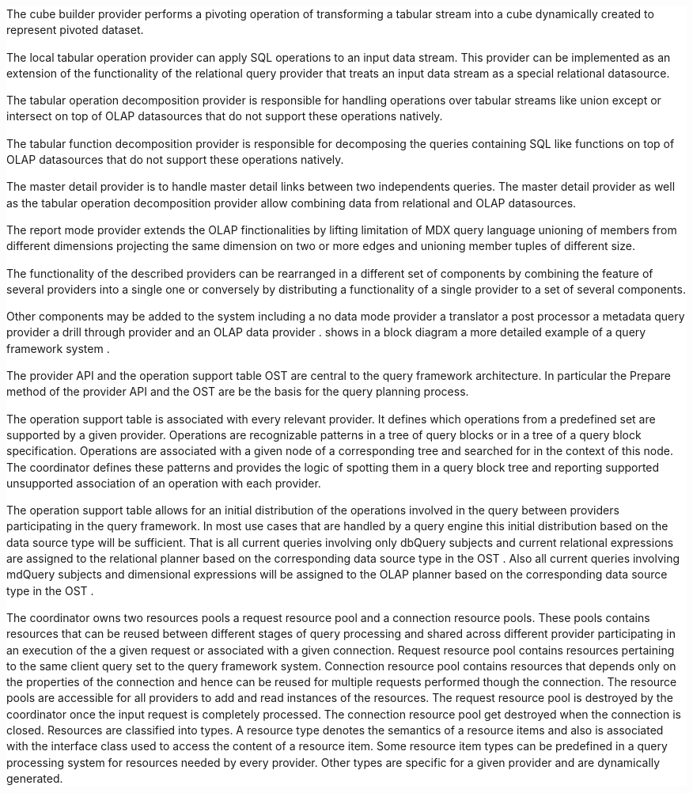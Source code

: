 The cube builder provider performs a pivoting operation of transforming a tabular stream into a cube dynamically created to represent pivoted dataset.

The local tabular operation provider can apply SQL operations to an input data stream. This provider can be implemented as an extension of the functionality of the relational query provider that treats an input data stream as a special relational datasource.

The tabular operation decomposition provider is responsible for handling operations over tabular streams like union except or intersect on top of OLAP datasources that do not support these operations natively.

The tabular function decomposition provider is responsible for decomposing the queries containing SQL like functions on top of OLAP datasources that do not support these operations natively.

The master detail provider is to handle master detail links between two independents queries. The master detail provider as well as the tabular operation decomposition provider allow combining data from relational and OLAP datasources.

The report mode provider extends the OLAP finctionalities by lifting limitation of MDX query language unioning of members from different dimensions projecting the same dimension on two or more edges and unioning member tuples of different size.

The functionality of the described providers can be rearranged in a different set of components by combining the feature of several providers into a single one or conversely by distributing a functionality of a single provider to a set of several components.

Other components may be added to the system including a no data mode provider a translator a post processor a metadata query provider a drill through provider and an OLAP data provider . shows in a block diagram a more detailed example of a query framework system .

The provider API and the operation support table OST are central to the query framework architecture. In particular the Prepare method of the provider API and the OST are be the basis for the query planning process.

The operation support table is associated with every relevant provider. It defines which operations from a predefined set are supported by a given provider. Operations are recognizable patterns in a tree of query blocks or in a tree of a query block specification. Operations are associated with a given node of a corresponding tree and searched for in the context of this node. The coordinator defines these patterns and provides the logic of spotting them in a query block tree and reporting supported unsupported association of an operation with each provider.

The operation support table allows for an initial distribution of the operations involved in the query between providers participating in the query framework. In most use cases that are handled by a query engine this initial distribution based on the data source type will be sufficient. That is all current queries involving only dbQuery subjects and current relational expressions are assigned to the relational planner based on the corresponding data source type in the OST . Also all current queries involving mdQuery subjects and dimensional expressions will be assigned to the OLAP planner based on the corresponding data source type in the OST .

The coordinator owns two resources pools a request resource pool and a connection resource pools. These pools contains resources that can be reused between different stages of query processing and shared across different provider participating in an execution of the a given request or associated with a given connection. Request resource pool contains resources pertaining to the same client query set to the query framework system. Connection resource pool contains resources that depends only on the properties of the connection and hence can be reused for multiple requests performed though the connection. The resource pools are accessible for all providers to add and read instances of the resources. The request resource pool is destroyed by the coordinator once the input request is completely processed. The connection resource pool get destroyed when the connection is closed. Resources are classified into types. A resource type denotes the semantics of a resource items and also is associated with the interface class used to access the content of a resource item. Some resource item types can be predefined in a query processing system for resources needed by every provider. Other types are specific for a given provider and are dynamically generated.
